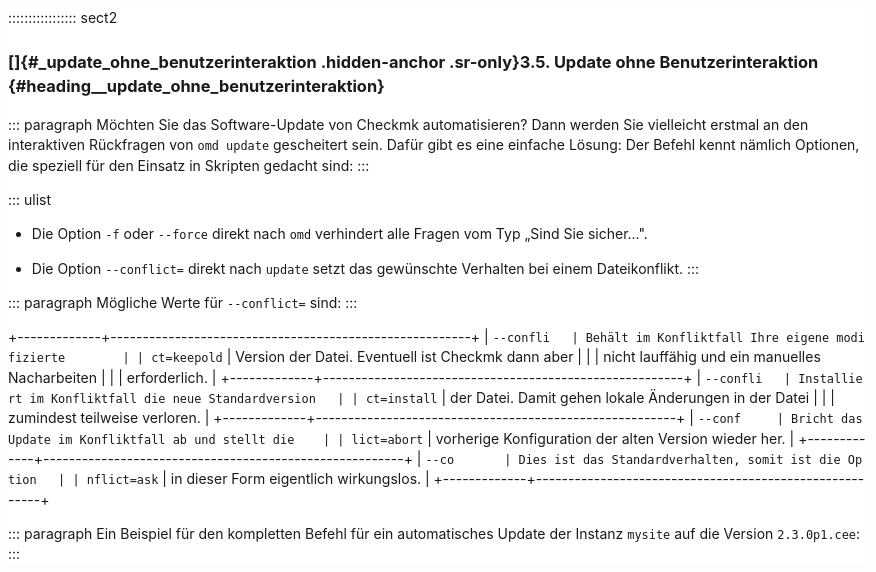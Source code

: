 ::::::::::::::::: sect2
### []{#_update_ohne_benutzerinteraktion .hidden-anchor .sr-only}3.5. Update ohne Benutzerinteraktion {#heading__update_ohne_benutzerinteraktion}

::: paragraph
Möchten Sie das Software-Update von Checkmk automatisieren? Dann werden
Sie vielleicht erstmal an den interaktiven Rückfragen von `omd update`
gescheitert sein. Dafür gibt es eine einfache Lösung: Der Befehl kennt
nämlich Optionen, die speziell für den Einsatz in Skripten gedacht sind:
:::

::: ulist
- Die Option `-f` oder `--force` direkt nach `omd` verhindert alle
  Fragen vom Typ „Sind Sie sicher...​".

- Die Option `--conflict=` direkt nach `update` setzt das gewünschte
  Verhalten bei einem Dateikonflikt.
:::

::: paragraph
Mögliche Werte für `--conflict=` sind:
:::

+-------------+--------------------------------------------------------+
| `--confli   | Behält im Konfliktfall Ihre eigene modifizierte        |
| ct=keepold` | Version der Datei. Eventuell ist Checkmk dann aber     |
|             | nicht lauffähig und ein manuelles Nacharbeiten         |
|             | erforderlich.                                          |
+-------------+--------------------------------------------------------+
| `--confli   | Installiert im Konfliktfall die neue Standardversion   |
| ct=install` | der Datei. Damit gehen lokale Änderungen in der Datei  |
|             | zumindest teilweise verloren.                          |
+-------------+--------------------------------------------------------+
| `--conf     | Bricht das Update im Konfliktfall ab und stellt die    |
| lict=abort` | vorherige Konfiguration der alten Version wieder her.  |
+-------------+--------------------------------------------------------+
| `--co       | Dies ist das Standardverhalten, somit ist die Option   |
| nflict=ask` | in dieser Form eigentlich wirkungslos.                 |
+-------------+--------------------------------------------------------+

::: paragraph
Ein Beispiel für den kompletten Befehl für ein automatisches Update der
Instanz `mysite` auf die Version `2.3.0p1.cee`:
:::
